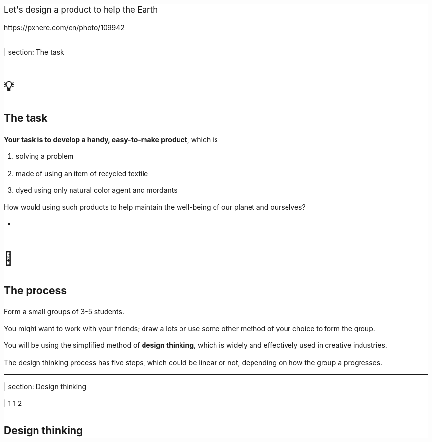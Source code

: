 <big>Let's design a product to help the Earth</big> 

</center>

<f-notes title="Credits">

https://pxhere.com/en/photo/109942

</f-notes>

---

| section: The task

# 💡 

## The task

**Your task is to develop a handy, easy-to-make product**, which is  

1. solving a problem

2. made of using an item of recycled textile

3. dyed using only natural color agent and mordants

How would using such products to help maintain the well-being of our planet and ourselves?

-

# 🔀

## The process

Form a small groups of 3-5 students.

You might want to work with your friends; draw a lots or use some other method of your choice to form the group.

You will be using the simplified method of **design thinking**, which is widely and effectively used in creative industries. 

The design thinking process has five steps, which could be linear or not, depending on how the group a progresses.

---

| section: Design thinking

| 1 1 2

##  Design thinking
